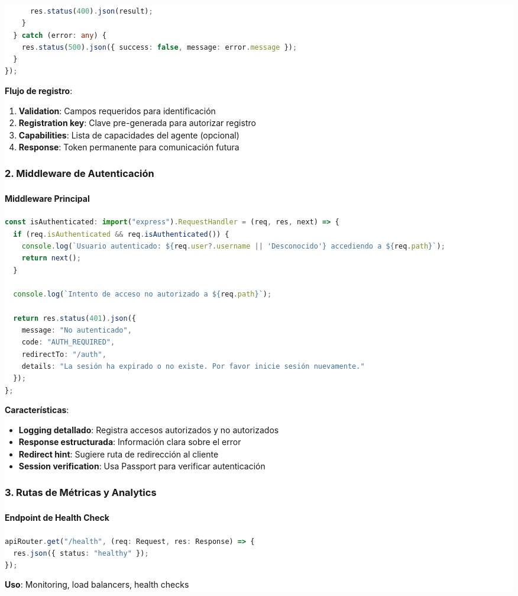 ```typescript
      res.status(400).json(result);
    }
  } catch (error: any) {
    res.status(500).json({ success: false, message: error.message });
  }
});
```

**Flujo de registro**:
1. **Validation**: Campos requeridos para identificación
2. **Registration key**: Clave pre-generada para autorizar registro
3. **Capabilities**: Lista de capacidades del agente (opcional)
4. **Response**: Token permanente para comunicación futura

### 2. Middleware de Autenticación

#### Middleware Principal
```typescript
const isAuthenticated: import("express").RequestHandler = (req, res, next) => {
  if (req.isAuthenticated && req.isAuthenticated()) {
    console.log(`Usuario autenticado: ${req.user?.username || 'Desconocido'} accediendo a ${req.path}`);
    return next();
  }
  
  console.log(`Intento de acceso no autorizado a ${req.path}`);
  
  return res.status(401).json({ 
    message: "No autenticado", 
    code: "AUTH_REQUIRED",
    redirectTo: "/auth",
    details: "La sesión ha expirado o no existe. Por favor inicie sesión nuevamente."
  });
};
```

**Características**:
- **Logging detallado**: Registra accesos autorizados y no autorizados
- **Response estructurada**: Información clara sobre el error
- **Redirect hint**: Sugiere ruta de redirección al cliente
- **Session verification**: Usa Passport para verificar autenticación

### 3. Rutas de Métricas y Analytics

#### Endpoint de Health Check
```typescript
apiRouter.get("/health", (req: Request, res: Response) => {
  res.json({ status: "healthy" });
});
```
**Uso**: Monitoring, load balancers, health checks
